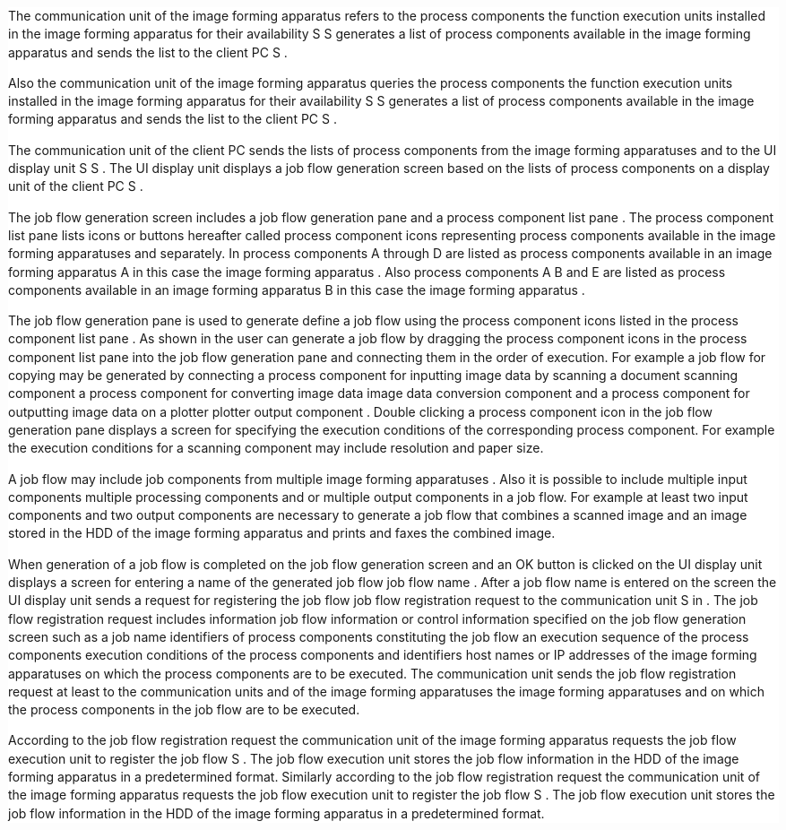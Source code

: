 The communication unit of the image forming apparatus refers to the process components the function execution units installed in the image forming apparatus for their availability S S generates a list of process components available in the image forming apparatus and sends the list to the client PC S .

Also the communication unit of the image forming apparatus queries the process components the function execution units installed in the image forming apparatus for their availability S S generates a list of process components available in the image forming apparatus and sends the list to the client PC S .

The communication unit of the client PC sends the lists of process components from the image forming apparatuses and to the UI display unit S S . The UI display unit displays a job flow generation screen based on the lists of process components on a display unit of the client PC S .

The job flow generation screen includes a job flow generation pane and a process component list pane . The process component list pane lists icons or buttons hereafter called process component icons representing process components available in the image forming apparatuses and separately. In process components A through D are listed as process components available in an image forming apparatus A in this case the image forming apparatus . Also process components A B and E are listed as process components available in an image forming apparatus B in this case the image forming apparatus .

The job flow generation pane is used to generate define a job flow using the process component icons listed in the process component list pane . As shown in the user can generate a job flow by dragging the process component icons in the process component list pane into the job flow generation pane and connecting them in the order of execution. For example a job flow for copying may be generated by connecting a process component for inputting image data by scanning a document scanning component a process component for converting image data image data conversion component and a process component for outputting image data on a plotter plotter output component . Double clicking a process component icon in the job flow generation pane displays a screen for specifying the execution conditions of the corresponding process component. For example the execution conditions for a scanning component may include resolution and paper size.

A job flow may include job components from multiple image forming apparatuses . Also it is possible to include multiple input components multiple processing components and or multiple output components in a job flow. For example at least two input components and two output components are necessary to generate a job flow that combines a scanned image and an image stored in the HDD of the image forming apparatus and prints and faxes the combined image.

When generation of a job flow is completed on the job flow generation screen and an OK button is clicked on the UI display unit displays a screen for entering a name of the generated job flow job flow name . After a job flow name is entered on the screen the UI display unit sends a request for registering the job flow job flow registration request to the communication unit S in . The job flow registration request includes information job flow information or control information specified on the job flow generation screen such as a job name identifiers of process components constituting the job flow an execution sequence of the process components execution conditions of the process components and identifiers host names or IP addresses of the image forming apparatuses on which the process components are to be executed. The communication unit sends the job flow registration request at least to the communication units and of the image forming apparatuses the image forming apparatuses and on which the process components in the job flow are to be executed.

According to the job flow registration request the communication unit of the image forming apparatus requests the job flow execution unit to register the job flow S . The job flow execution unit stores the job flow information in the HDD of the image forming apparatus in a predetermined format. Similarly according to the job flow registration request the communication unit of the image forming apparatus requests the job flow execution unit to register the job flow S . The job flow execution unit stores the job flow information in the HDD of the image forming apparatus in a predetermined format.

